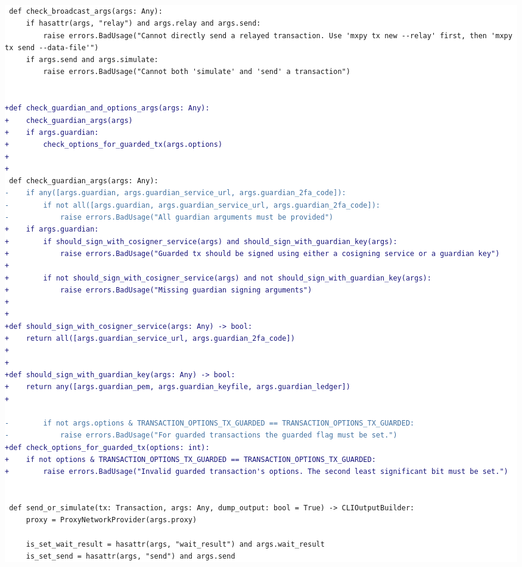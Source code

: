 ```diff
 def check_broadcast_args(args: Any):
     if hasattr(args, "relay") and args.relay and args.send:
         raise errors.BadUsage("Cannot directly send a relayed transaction. Use 'mxpy tx new --relay' first, then 'mxpy tx send --data-file'")
     if args.send and args.simulate:
         raise errors.BadUsage("Cannot both 'simulate' and 'send' a transaction")
 
 
+def check_guardian_and_options_args(args: Any):
+    check_guardian_args(args)
+    if args.guardian:
+        check_options_for_guarded_tx(args.options)
+
+
 def check_guardian_args(args: Any):
-    if any([args.guardian, args.guardian_service_url, args.guardian_2fa_code]):
-        if not all([args.guardian, args.guardian_service_url, args.guardian_2fa_code]):
-            raise errors.BadUsage("All guardian arguments must be provided")
+    if args.guardian:
+        if should_sign_with_cosigner_service(args) and should_sign_with_guardian_key(args):
+            raise errors.BadUsage("Guarded tx should be signed using either a cosigning service or a guardian key")
+
+        if not should_sign_with_cosigner_service(args) and not should_sign_with_guardian_key(args):
+            raise errors.BadUsage("Missing guardian signing arguments")
+
+
+def should_sign_with_cosigner_service(args: Any) -> bool:
+    return all([args.guardian_service_url, args.guardian_2fa_code])
+
+
+def should_sign_with_guardian_key(args: Any) -> bool:
+    return any([args.guardian_pem, args.guardian_keyfile, args.guardian_ledger])
+
 
-        if not args.options & TRANSACTION_OPTIONS_TX_GUARDED == TRANSACTION_OPTIONS_TX_GUARDED:
-            raise errors.BadUsage("For guarded transactions the guarded flag must be set.")
+def check_options_for_guarded_tx(options: int):
+    if not options & TRANSACTION_OPTIONS_TX_GUARDED == TRANSACTION_OPTIONS_TX_GUARDED:
+        raise errors.BadUsage("Invalid guarded transaction's options. The second least significant bit must be set.")
 
 
 def send_or_simulate(tx: Transaction, args: Any, dump_output: bool = True) -> CLIOutputBuilder:
     proxy = ProxyNetworkProvider(args.proxy)
 
     is_set_wait_result = hasattr(args, "wait_result") and args.wait_result
     is_set_send = hasattr(args, "send") and args.send
```
